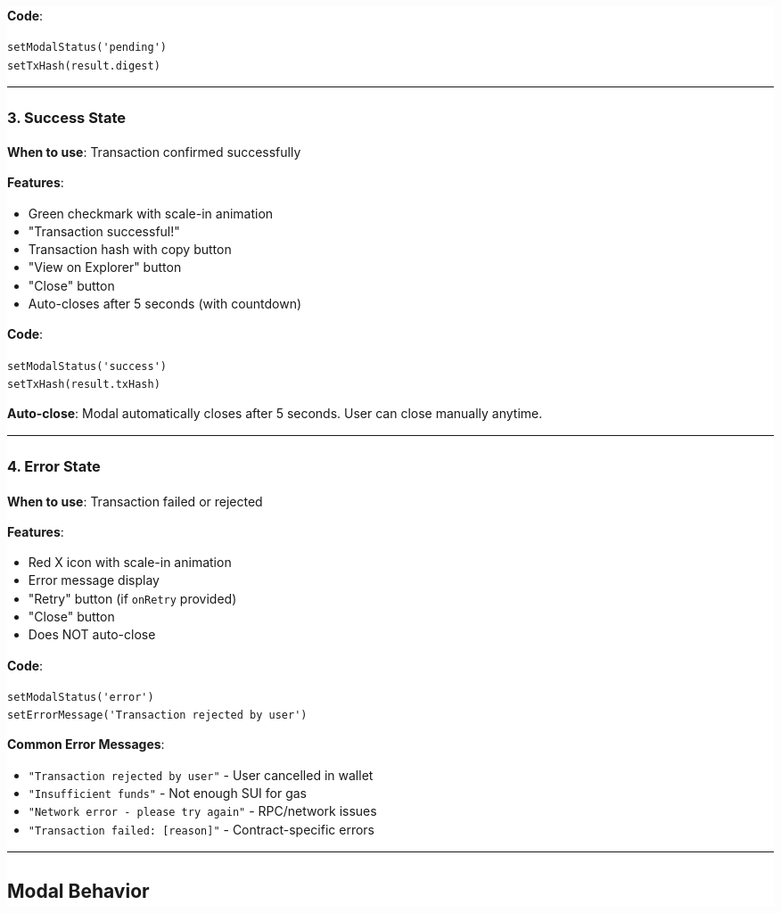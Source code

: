 **Code**:
```tsx
setModalStatus('pending')
setTxHash(result.digest)
```

---

### 3. Success State

**When to use**: Transaction confirmed successfully

**Features**:
- Green checkmark with scale-in animation
- "Transaction successful!"
- Transaction hash with copy button
- "View on Explorer" button
- "Close" button
- Auto-closes after 5 seconds (with countdown)

**Code**:
```tsx
setModalStatus('success')
setTxHash(result.txHash)
```

**Auto-close**: Modal automatically closes after 5 seconds. User can close manually anytime.

---

### 4. Error State

**When to use**: Transaction failed or rejected

**Features**:
- Red X icon with scale-in animation
- Error message display
- "Retry" button (if `onRetry` provided)
- "Close" button
- Does NOT auto-close

**Code**:
```tsx
setModalStatus('error')
setErrorMessage('Transaction rejected by user')
```

**Common Error Messages**:
- `"Transaction rejected by user"` - User cancelled in wallet
- `"Insufficient funds"` - Not enough SUI for gas
- `"Network error - please try again"` - RPC/network issues
- `"Transaction failed: [reason]"` - Contract-specific errors

---

## Modal Behavior
